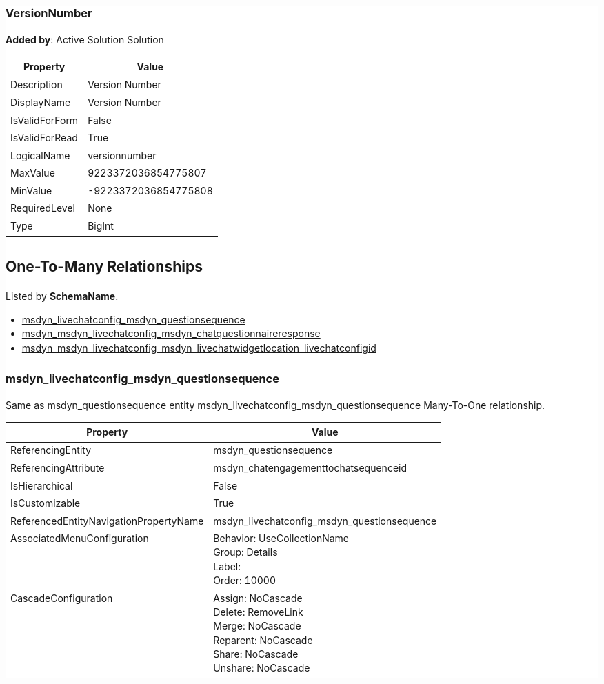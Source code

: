 
### <a name="BKMK_VersionNumber"></a> VersionNumber

**Added by**: Active Solution Solution

|Property|Value|
|--------|-----|
|Description|Version Number|
|DisplayName|Version Number|
|IsValidForForm|False|
|IsValidForRead|True|
|LogicalName|versionnumber|
|MaxValue|9223372036854775807|
|MinValue|-9223372036854775808|
|RequiredLevel|None|
|Type|BigInt|

<a name="onetomany"></a>

## One-To-Many Relationships

Listed by **SchemaName**.

- [msdyn_livechatconfig_msdyn_questionsequence](#BKMK_msdyn_livechatconfig_msdyn_questionsequence)
- [msdyn_msdyn_livechatconfig_msdyn_chatquestionnaireresponse](#BKMK_msdyn_msdyn_livechatconfig_msdyn_chatquestionnaireresponse)
- [msdyn_msdyn_livechatconfig_msdyn_livechatwidgetlocation_livechatconfigid](#BKMK_msdyn_msdyn_livechatconfig_msdyn_livechatwidgetlocation_livechatconfigid)


### <a name="BKMK_msdyn_livechatconfig_msdyn_questionsequence"></a> msdyn_livechatconfig_msdyn_questionsequence

Same as msdyn_questionsequence entity [msdyn_livechatconfig_msdyn_questionsequence](msdyn_questionsequence.md#BKMK_msdyn_livechatconfig_msdyn_questionsequence) Many-To-One relationship.

|Property|Value|
|--------|-----|
|ReferencingEntity|msdyn_questionsequence|
|ReferencingAttribute|msdyn_chatengagementtochatsequenceid|
|IsHierarchical|False|
|IsCustomizable|True|
|ReferencedEntityNavigationPropertyName|msdyn_livechatconfig_msdyn_questionsequence|
|AssociatedMenuConfiguration|Behavior: UseCollectionName<br />Group: Details<br />Label: <br />Order: 10000|
|CascadeConfiguration|Assign: NoCascade<br />Delete: RemoveLink<br />Merge: NoCascade<br />Reparent: NoCascade<br />Share: NoCascade<br />Unshare: NoCascade|
